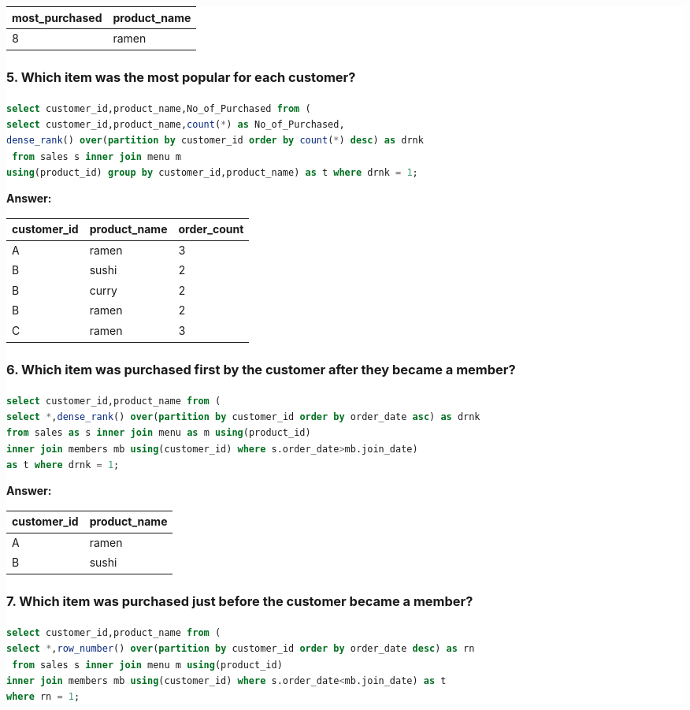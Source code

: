 | most_purchased | product_name |
|----------------|--------------|
| 8              | ramen        |

### 5. Which item was the most popular for each customer?

```sql
select customer_id,product_name,No_of_Purchased from (
select customer_id,product_name,count(*) as No_of_Purchased,
dense_rank() over(partition by customer_id order by count(*) desc) as drnk
 from sales s inner join menu m 
using(product_id) group by customer_id,product_name) as t where drnk = 1;
```
**Answer:**

| customer_id | product_name | order_count |
|-------------|--------------|-------------|
| A           | ramen        | 3           |
| B           | sushi        | 2           |
| B           | curry        | 2           |
| B           | ramen        | 2           |
| C           | ramen        | 3           |

### 6. Which item was purchased first by the customer after they became a member?

```sql
select customer_id,product_name from (
select *,dense_rank() over(partition by customer_id order by order_date asc) as drnk
from sales as s inner join menu as m using(product_id)
inner join members mb using(customer_id) where s.order_date>mb.join_date)
as t where drnk = 1;
```
**Answer:**

| customer_id | product_name |
|-------------|--------------|
| A           | ramen        |
| B           | sushi        |

### 7. Which item was purchased just before the customer became a member?

```sql
select customer_id,product_name from (
select *,row_number() over(partition by customer_id order by order_date desc) as rn
 from sales s inner join menu m using(product_id)
inner join members mb using(customer_id) where s.order_date<mb.join_date) as t
where rn = 1;
```
